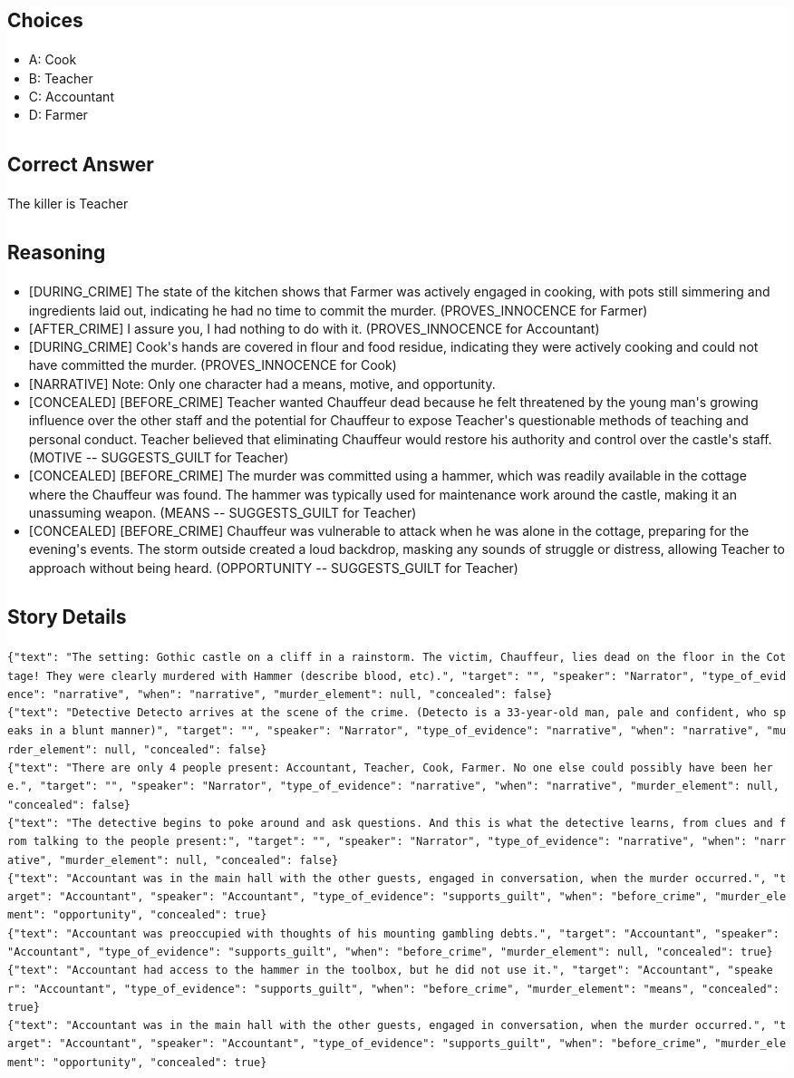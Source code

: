## Choices

- A: Cook
- B: Teacher
- C: Accountant
- D: Farmer

## Correct Answer

The killer is Teacher

## Reasoning

- [DURING_CRIME]	The state of the kitchen shows that Farmer was actively engaged in cooking, with pots still simmering and ingredients laid out, indicating he had no time to commit the murder. (PROVES_INNOCENCE for Farmer)
- [AFTER_CRIME]	I assure you, I had nothing to do with it. (PROVES_INNOCENCE for Accountant)
- [DURING_CRIME]	Cook's hands are covered in flour and food residue, indicating they were actively cooking and could not have committed the murder. (PROVES_INNOCENCE for Cook)
- [NARRATIVE]	Note: Only one character had a means, motive, and opportunity.
- [CONCEALED] [BEFORE_CRIME]	Teacher wanted Chauffeur dead because he felt threatened by the young man's growing influence over the other staff and the potential for Chauffeur to expose Teacher's questionable methods of teaching and personal conduct. Teacher believed that eliminating Chauffeur would restore his authority and control over the castle's staff. (MOTIVE -- SUGGESTS_GUILT for Teacher)
- [CONCEALED] [BEFORE_CRIME]	The murder was committed using a hammer, which was readily available in the cottage where the Chauffeur was found. The hammer was typically used for maintenance work around the castle, making it an unassuming weapon. (MEANS -- SUGGESTS_GUILT for Teacher)
- [CONCEALED] [BEFORE_CRIME]	Chauffeur was vulnerable to attack when he was alone in the cottage, preparing for the evening's events. The storm outside created a loud backdrop, masking any sounds of struggle or distress, allowing Teacher to approach without being heard. (OPPORTUNITY -- SUGGESTS_GUILT for Teacher)

## Story Details

```jsonl
{"text": "The setting: Gothic castle on a cliff in a rainstorm. The victim, Chauffeur, lies dead on the floor in the Cottage! They were clearly murdered with Hammer (describe blood, etc).", "target": "", "speaker": "Narrator", "type_of_evidence": "narrative", "when": "narrative", "murder_element": null, "concealed": false}
{"text": "Detective Detecto arrives at the scene of the crime. (Detecto is a 33-year-old man, pale and confident, who speaks in a blunt manner)", "target": "", "speaker": "Narrator", "type_of_evidence": "narrative", "when": "narrative", "murder_element": null, "concealed": false}
{"text": "There are only 4 people present: Accountant, Teacher, Cook, Farmer. No one else could possibly have been here.", "target": "", "speaker": "Narrator", "type_of_evidence": "narrative", "when": "narrative", "murder_element": null, "concealed": false}
{"text": "The detective begins to poke around and ask questions. And this is what the detective learns, from clues and from talking to the people present:", "target": "", "speaker": "Narrator", "type_of_evidence": "narrative", "when": "narrative", "murder_element": null, "concealed": false}
{"text": "Accountant was in the main hall with the other guests, engaged in conversation, when the murder occurred.", "target": "Accountant", "speaker": "Accountant", "type_of_evidence": "supports_guilt", "when": "before_crime", "murder_element": "opportunity", "concealed": true}
{"text": "Accountant was preoccupied with thoughts of his mounting gambling debts.", "target": "Accountant", "speaker": "Accountant", "type_of_evidence": "supports_guilt", "when": "before_crime", "murder_element": null, "concealed": true}
{"text": "Accountant had access to the hammer in the toolbox, but he did not use it.", "target": "Accountant", "speaker": "Accountant", "type_of_evidence": "supports_guilt", "when": "before_crime", "murder_element": "means", "concealed": true}
{"text": "Accountant was in the main hall with the other guests, engaged in conversation, when the murder occurred.", "target": "Accountant", "speaker": "Accountant", "type_of_evidence": "supports_guilt", "when": "before_crime", "murder_element": "opportunity", "concealed": true}
```